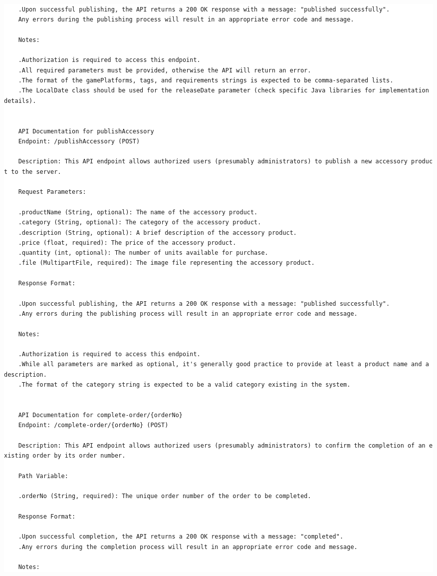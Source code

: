 		.Upon successful publishing, the API returns a 200 OK response with a message: "published successfully".
		Any errors during the publishing process will result in an appropriate error code and message.
		
		Notes:

		.Authorization is required to access this endpoint.
		.All required parameters must be provided, otherwise the API will return an error.
		.The format of the gamePlatforms, tags, and requirements strings is expected to be comma-separated lists.
		.The LocalDate class should be used for the releaseDate parameter (check specific Java libraries for implementation details).
		
		
		API Documentation for publishAccessory
		Endpoint: /publishAccessory (POST)

		Description: This API endpoint allows authorized users (presumably administrators) to publish a new accessory product to the server.

		Request Parameters:

		.productName (String, optional): The name of the accessory product.
		.category (String, optional): The category of the accessory product.
		.description (String, optional): A brief description of the accessory product.
		.price (float, required): The price of the accessory product.
		.quantity (int, optional): The number of units available for purchase.
		.file (MultipartFile, required): The image file representing the accessory product.
		
		Response Format:

		.Upon successful publishing, the API returns a 200 OK response with a message: "published successfully".
		.Any errors during the publishing process will result in an appropriate error code and message.
		
		Notes:

		.Authorization is required to access this endpoint.
		.While all parameters are marked as optional, it's generally good practice to provide at least a product name and a description.
		.The format of the category string is expected to be a valid category existing in the system.
		
		
		API Documentation for complete-order/{orderNo}
		Endpoint: /complete-order/{orderNo} (POST)

		Description: This API endpoint allows authorized users (presumably administrators) to confirm the completion of an existing order by its order number.

		Path Variable:

		.orderNo (String, required): The unique order number of the order to be completed.
		
		Response Format:

		.Upon successful completion, the API returns a 200 OK response with a message: "completed".
		.Any errors during the completion process will result in an appropriate error code and message.
		
		Notes:
